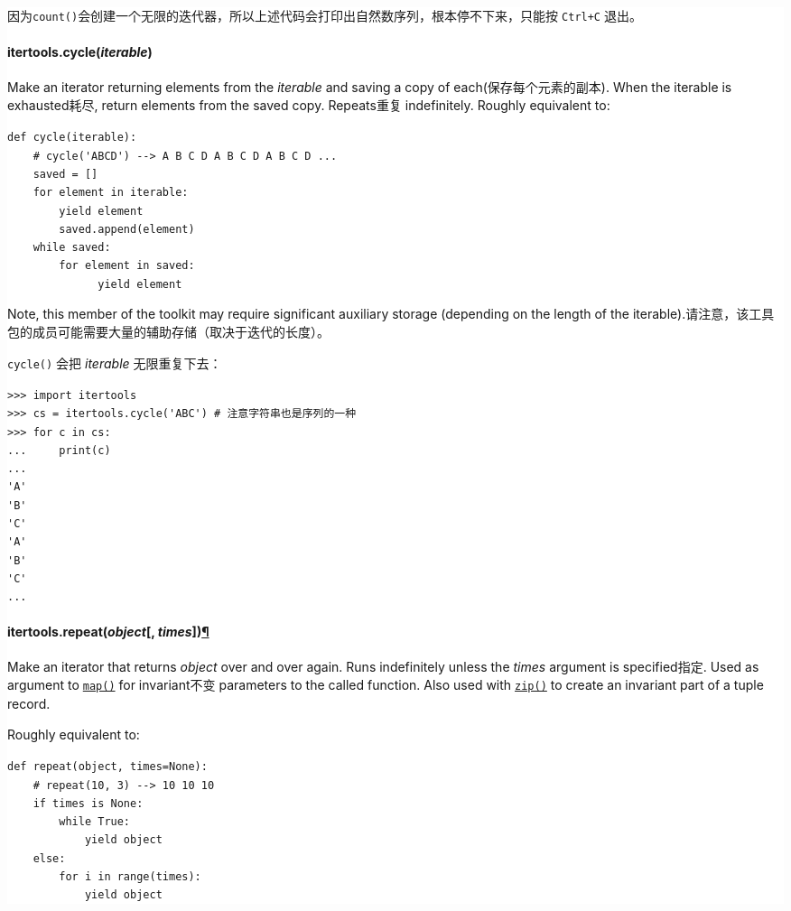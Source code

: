 因为`count()`会创建一个无限的迭代器，所以上述代码会打印出自然数序列，根本停不下来，只能按 `Ctrl+C` 退出。

#### itertools.cycle(*iterable*)

Make an iterator returning elements from the *iterable* and saving a copy of each(保存每个元素的副本). When the iterable is exhausted耗尽, return elements from the saved copy. Repeats重复 indefinitely. Roughly equivalent to:

```
def cycle(iterable):
    # cycle('ABCD') --> A B C D A B C D A B C D ...
    saved = []
    for element in iterable:
        yield element
        saved.append(element)
    while saved:
        for element in saved:
              yield element
```

Note, this member of the toolkit may require significant auxiliary storage (depending on the length of the iterable).请注意，该工具包的成员可能需要大量的辅助存储（取决于迭代的长度）。

`cycle()` 会把 *iterable* 无限重复下去：

```
>>> import itertools
>>> cs = itertools.cycle('ABC') # 注意字符串也是序列的一种
>>> for c in cs:
...     print(c)
...
'A'
'B'
'C'
'A'
'B'
'C'
...
```

#### itertools.repeat(*object*[, *times*])[¶](https://docs.python.org/3/library/itertools.html#itertools.repeat)

Make an iterator that returns *object* over and over again. Runs indefinitely unless the *times* argument is specified指定. Used as argument to [`map()`](https://docs.python.org/3/library/functions.html#map) for invariant不变 parameters to the called function. Also used with [`zip()`](https://docs.python.org/3/library/functions.html#zip) to create an invariant part of a tuple record.

Roughly equivalent to:

```
def repeat(object, times=None):
    # repeat(10, 3) --> 10 10 10
    if times is None:
        while True:
            yield object
    else:
        for i in range(times):
            yield object
```
